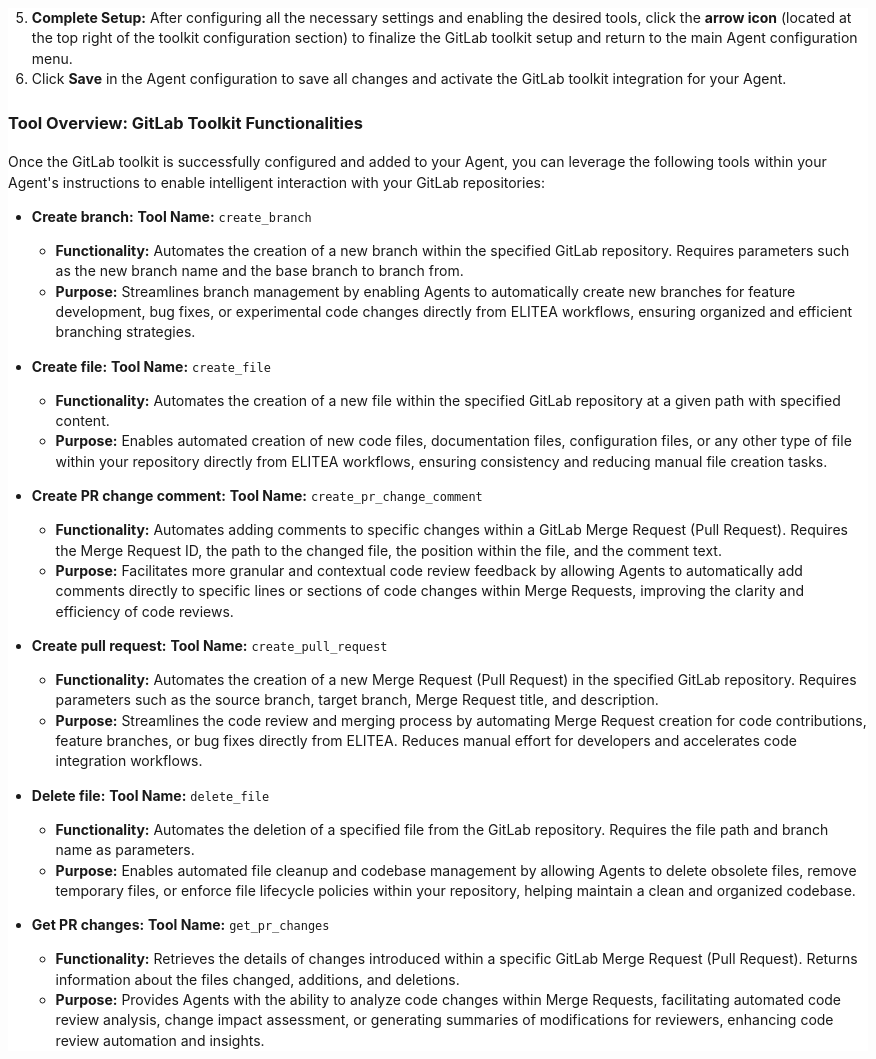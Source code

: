 5.  **Complete Setup:** After configuring all the necessary settings and enabling the desired tools, click the **arrow icon** (located at the top right of the toolkit configuration section) to finalize the GitLab toolkit setup and return to the main Agent configuration menu.
6.  Click **Save** in the Agent configuration to save all changes and activate the GitLab toolkit integration for your Agent.

### Tool Overview: GitLab Toolkit Functionalities

Once the GitLab toolkit is successfully configured and added to your Agent, you can leverage the following tools within your Agent's instructions to enable intelligent interaction with your GitLab repositories:

*   **Create branch:**  **Tool Name:** `create_branch`
    *   **Functionality:** Automates the creation of a new branch within the specified GitLab repository. Requires parameters such as the new branch name and the base branch to branch from.
    *   **Purpose:** Streamlines branch management by enabling Agents to automatically create new branches for feature development, bug fixes, or experimental code changes directly from ELITEA workflows, ensuring organized and efficient branching strategies.

*   **Create file:** **Tool Name:** `create_file`
    *   **Functionality:** Automates the creation of a new file within the specified GitLab repository at a given path with specified content.
    *   **Purpose:** Enables automated creation of new code files, documentation files, configuration files, or any other type of file within your repository directly from ELITEA workflows, ensuring consistency and reducing manual file creation tasks.

*   **Create PR change comment:** **Tool Name:** `create_pr_change_comment`
    *   **Functionality:** Automates adding comments to specific changes within a GitLab Merge Request (Pull Request). Requires the Merge Request ID, the path to the changed file, the position within the file, and the comment text.
    *   **Purpose:** Facilitates more granular and contextual code review feedback by allowing Agents to automatically add comments directly to specific lines or sections of code changes within Merge Requests, improving the clarity and efficiency of code reviews.

*   **Create pull request:** **Tool Name:** `create_pull_request`
    *   **Functionality:** Automates the creation of a new Merge Request (Pull Request) in the specified GitLab repository. Requires parameters such as the source branch, target branch, Merge Request title, and description.
    *   **Purpose:** Streamlines the code review and merging process by automating Merge Request creation for code contributions, feature branches, or bug fixes directly from ELITEA. Reduces manual effort for developers and accelerates code integration workflows.

*   **Delete file:** **Tool Name:** `delete_file`
    *   **Functionality:** Automates the deletion of a specified file from the GitLab repository. Requires the file path and branch name as parameters.
    *   **Purpose:** Enables automated file cleanup and codebase management by allowing Agents to delete obsolete files, remove temporary files, or enforce file lifecycle policies within your repository, helping maintain a clean and organized codebase.

*   **Get PR changes:** **Tool Name:** `get_pr_changes`
    *   **Functionality:** Retrieves the details of changes introduced within a specific GitLab Merge Request (Pull Request). Returns information about the files changed, additions, and deletions.
    *   **Purpose:** Provides Agents with the ability to analyze code changes within Merge Requests, facilitating automated code review analysis, change impact assessment, or generating summaries of modifications for reviewers, enhancing code review automation and insights.
